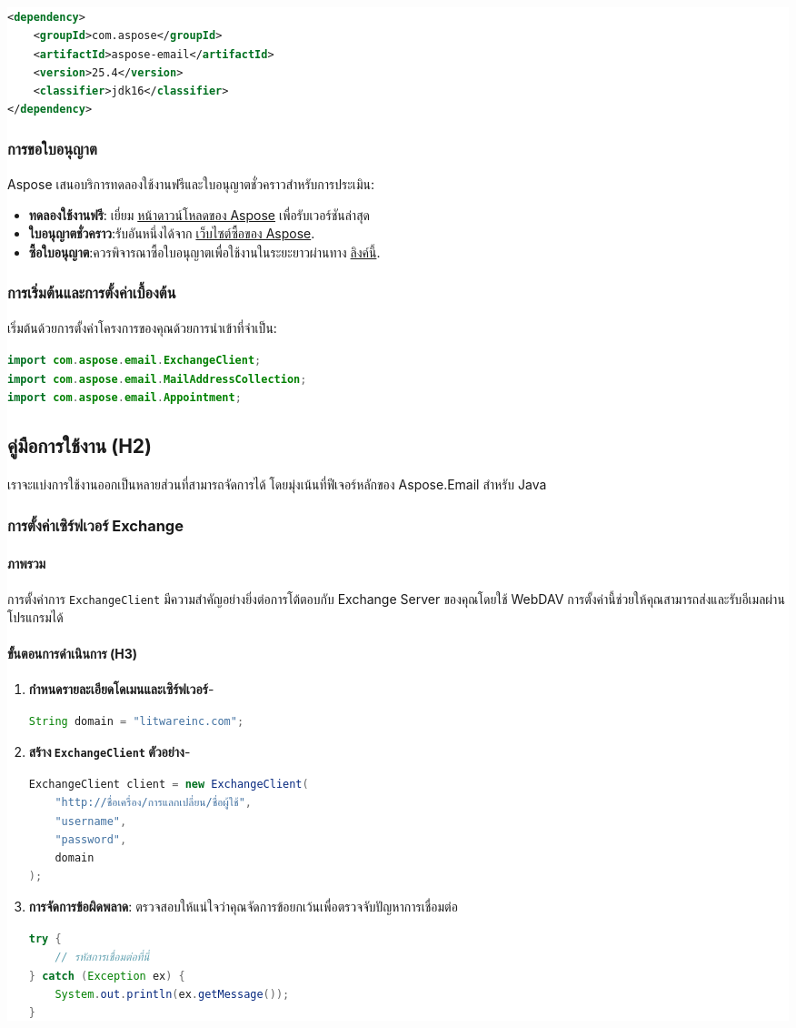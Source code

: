 ```xml
<dependency>
    <groupId>com.aspose</groupId>
    <artifactId>aspose-email</artifactId>
    <version>25.4</version>
    <classifier>jdk16</classifier>
</dependency>
```

### การขอใบอนุญาต
Aspose เสนอบริการทดลองใช้งานฟรีและใบอนุญาตชั่วคราวสำหรับการประเมิน:
- **ทดลองใช้งานฟรี**: เยี่ยม [หน้าดาวน์โหลดของ Aspose](https://releases.aspose.com/email/java/) เพื่อรับเวอร์ชันล่าสุด
- **ใบอนุญาตชั่วคราว**:รับอันหนึ่งได้จาก [เว็บไซต์ซื้อของ Aspose](https://purchase-aspose.com/temporary-license/).
- **ซื้อใบอนุญาต**:ควรพิจารณาซื้อใบอนุญาตเพื่อใช้งานในระยะยาวผ่านทาง [ลิงค์นี้](https://purchase-aspose.com/buy).

### การเริ่มต้นและการตั้งค่าเบื้องต้น
เริ่มต้นด้วยการตั้งค่าโครงการของคุณด้วยการนำเข้าที่จำเป็น:

```java
import com.aspose.email.ExchangeClient;
import com.aspose.email.MailAddressCollection;
import com.aspose.email.Appointment;
```

## คู่มือการใช้งาน (H2)
เราจะแบ่งการใช้งานออกเป็นหลายส่วนที่สามารถจัดการได้ โดยมุ่งเน้นที่ฟีเจอร์หลักของ Aspose.Email สำหรับ Java

### การตั้งค่าเซิร์ฟเวอร์ Exchange
#### ภาพรวม
การตั้งค่าการ `ExchangeClient` มีความสำคัญอย่างยิ่งต่อการโต้ตอบกับ Exchange Server ของคุณโดยใช้ WebDAV การตั้งค่านี้ช่วยให้คุณสามารถส่งและรับอีเมลผ่านโปรแกรมได้

#### ขั้นตอนการดำเนินการ (H3)
1. **กำหนดรายละเอียดโดเมนและเซิร์ฟเวอร์**-
   ```java
   String domain = "litwareinc.com";
   ```
2. **สร้าง `ExchangeClient` ตัวอย่าง**-
   ```java
   ExchangeClient client = new ExchangeClient(
       "http://ชื่อเครื่อง/การแลกเปลี่ยน/ชื่อผู้ใช้", 
       "username", 
       "password", 
       domain
   );
   ```
3. **การจัดการข้อผิดพลาด**: ตรวจสอบให้แน่ใจว่าคุณจัดการข้อยกเว้นเพื่อตรวจจับปัญหาการเชื่อมต่อ
   ```java
   try {
       // รหัสการเชื่อมต่อที่นี่
   } catch (Exception ex) {
       System.out.println(ex.getMessage());
   }
   ```
